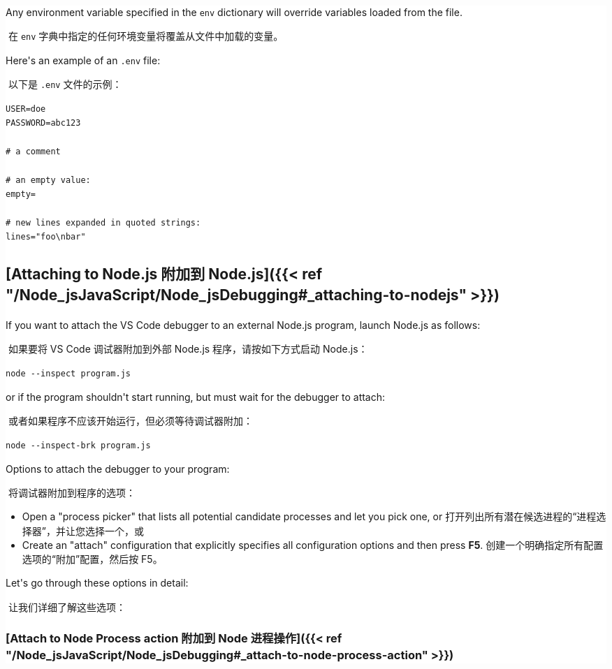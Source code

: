 Any environment variable specified in the `env` dictionary will override variables loaded from the file.

​​	在 `env` 字典中指定的任何环境变量将覆盖从文件中加载的变量。

Here's an example of an `.env` file:

​​	以下是 `.env` 文件的示例：

```
USER=doe
PASSWORD=abc123

# a comment

# an empty value:
empty=

# new lines expanded in quoted strings:
lines="foo\nbar"
```

## [Attaching to Node.js 附加到 Node.js]({{< ref "/Node_jsJavaScript/Node_jsDebugging#_attaching-to-nodejs" >}})

If you want to attach the VS Code debugger to an external Node.js program, launch Node.js as follows:

​​	如果要将 VS Code 调试器附加到外部 Node.js 程序，请按如下方式启动 Node.js：

```
node --inspect program.js
```

or if the program shouldn't start running, but must wait for the debugger to attach:

​​	或者如果程序不应该开始运行，但必须等待调试器附加：

```
node --inspect-brk program.js
```

Options to attach the debugger to your program:

​​	将调试器附加到程序的选项：

- Open a "process picker" that lists all potential candidate processes and let you pick one, or
  打开列出所有潜在候选进程的“进程选择器”，并让您选择一个，或
- Create an "attach" configuration that explicitly specifies all configuration options and then press **F5**.
  创建一个明确指定所有配置选项的“附加”配置，然后按 F5。

Let's go through these options in detail:

​​	让我们详细了解这些选项：

### [Attach to Node Process action 附加到 Node 进程操作]({{< ref "/Node_jsJavaScript/Node_jsDebugging#_attach-to-node-process-action" >}})
